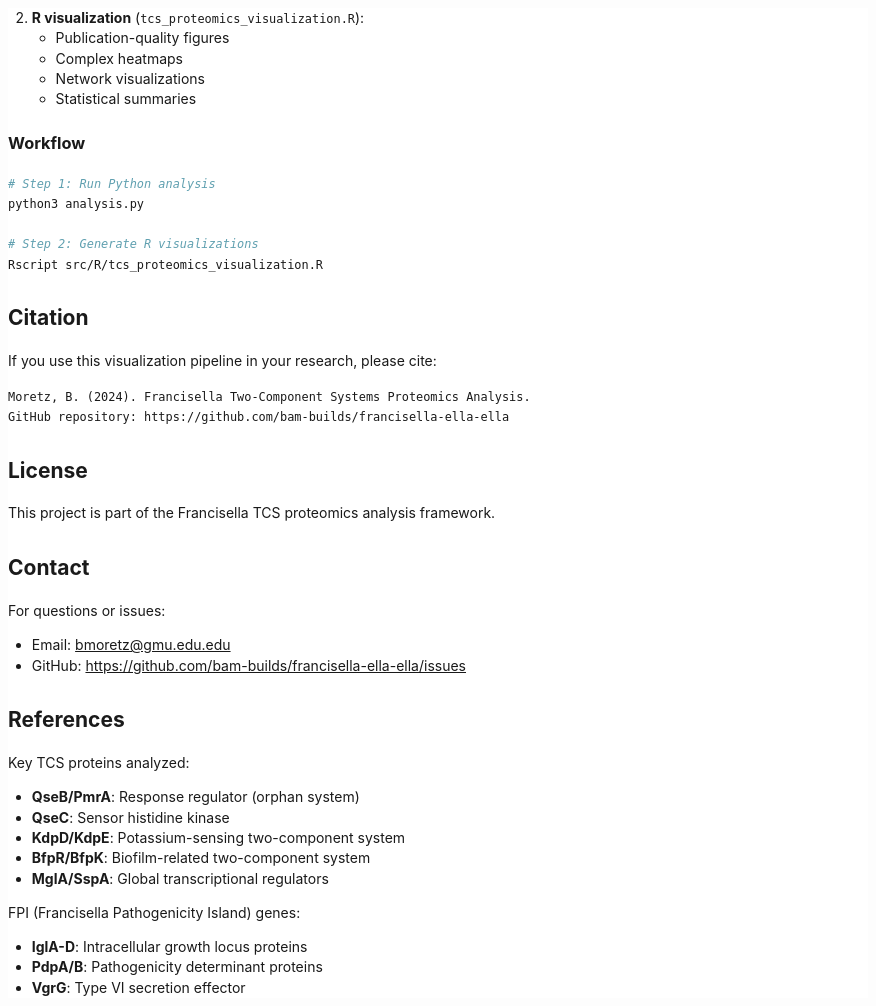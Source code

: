 2. **R visualization** (`tcs_proteomics_visualization.R`):
   - Publication-quality figures
   - Complex heatmaps
   - Network visualizations
   - Statistical summaries

### Workflow

```bash
# Step 1: Run Python analysis
python3 analysis.py

# Step 2: Generate R visualizations
Rscript src/R/tcs_proteomics_visualization.R
```

## Citation

If you use this visualization pipeline in your research, please cite:

```
Moretz, B. (2024). Francisella Two-Component Systems Proteomics Analysis.
GitHub repository: https://github.com/bam-builds/francisella-ella-ella
```

## License

This project is part of the Francisella TCS proteomics analysis framework.

## Contact

For questions or issues:
- Email: bmoretz@gmu.edu.edu
- GitHub: https://github.com/bam-builds/francisella-ella-ella/issues

## References

Key TCS proteins analyzed:
- **QseB/PmrA**: Response regulator (orphan system)
- **QseC**: Sensor histidine kinase
- **KdpD/KdpE**: Potassium-sensing two-component system
- **BfpR/BfpK**: Biofilm-related two-component system
- **MglA/SspA**: Global transcriptional regulators

FPI (Francisella Pathogenicity Island) genes:
- **IglA-D**: Intracellular growth locus proteins
- **PdpA/B**: Pathogenicity determinant proteins
- **VgrG**: Type VI secretion effector
